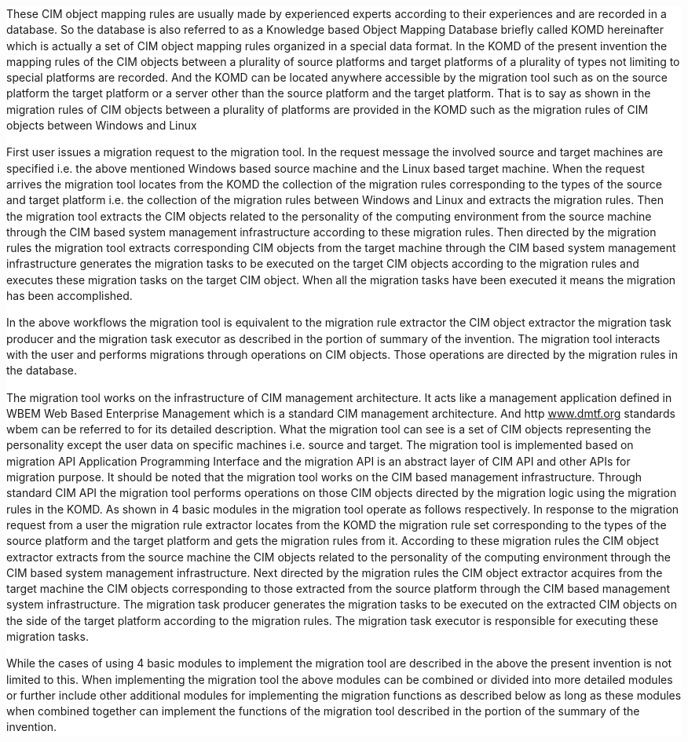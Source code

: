 These CIM object mapping rules are usually made by experienced experts according to their experiences and are recorded in a database. So the database is also referred to as a Knowledge based Object Mapping Database briefly called KOMD hereinafter which is actually a set of CIM object mapping rules organized in a special data format. In the KOMD of the present invention the mapping rules of the CIM objects between a plurality of source platforms and target platforms of a plurality of types not limiting to special platforms are recorded. And the KOMD can be located anywhere accessible by the migration tool such as on the source platform the target platform or a server other than the source platform and the target platform. That is to say as shown in the migration rules of CIM objects between a plurality of platforms are provided in the KOMD such as the migration rules of CIM objects between Windows and Linux 

First user issues a migration request to the migration tool. In the request message the involved source and target machines are specified i.e. the above mentioned Windows based source machine and the Linux based target machine. When the request arrives the migration tool locates from the KOMD the collection of the migration rules corresponding to the types of the source and target platform i.e. the collection of the migration rules between Windows and Linux and extracts the migration rules. Then the migration tool extracts the CIM objects related to the personality of the computing environment from the source machine through the CIM based system management infrastructure according to these migration rules. Then directed by the migration rules the migration tool extracts corresponding CIM objects from the target machine through the CIM based system management infrastructure generates the migration tasks to be executed on the target CIM objects according to the migration rules and executes these migration tasks on the target CIM object. When all the migration tasks have been executed it means the migration has been accomplished.

In the above workflows the migration tool is equivalent to the migration rule extractor the CIM object extractor the migration task producer and the migration task executor as described in the portion of summary of the invention. The migration tool interacts with the user and performs migrations through operations on CIM objects. Those operations are directed by the migration rules in the database.

The migration tool works on the infrastructure of CIM management architecture. It acts like a management application defined in WBEM Web Based Enterprise Management which is a standard CIM management architecture. And http www.dmtf.org standards wbem can be referred to for its detailed description. What the migration tool can see is a set of CIM objects representing the personality except the user data on specific machines i.e. source and target. The migration tool is implemented based on migration API Application Programming Interface and the migration API is an abstract layer of CIM API and other APIs for migration purpose. It should be noted that the migration tool works on the CIM based management infrastructure. Through standard CIM API the migration tool performs operations on those CIM objects directed by the migration logic using the migration rules in the KOMD. As shown in 4 basic modules in the migration tool operate as follows respectively. In response to the migration request from a user the migration rule extractor locates from the KOMD the migration rule set corresponding to the types of the source platform and the target platform and gets the migration rules from it. According to these migration rules the CIM object extractor extracts from the source machine the CIM objects related to the personality of the computing environment through the CIM based system management infrastructure. Next directed by the migration rules the CIM object extractor acquires from the target machine the CIM objects corresponding to those extracted from the source platform through the CIM based management system infrastructure. The migration task producer generates the migration tasks to be executed on the extracted CIM objects on the side of the target platform according to the migration rules. The migration task executor is responsible for executing these migration tasks.

While the cases of using 4 basic modules to implement the migration tool are described in the above the present invention is not limited to this. When implementing the migration tool the above modules can be combined or divided into more detailed modules or further include other additional modules for implementing the migration functions as described below as long as these modules when combined together can implement the functions of the migration tool described in the portion of the summary of the invention.
